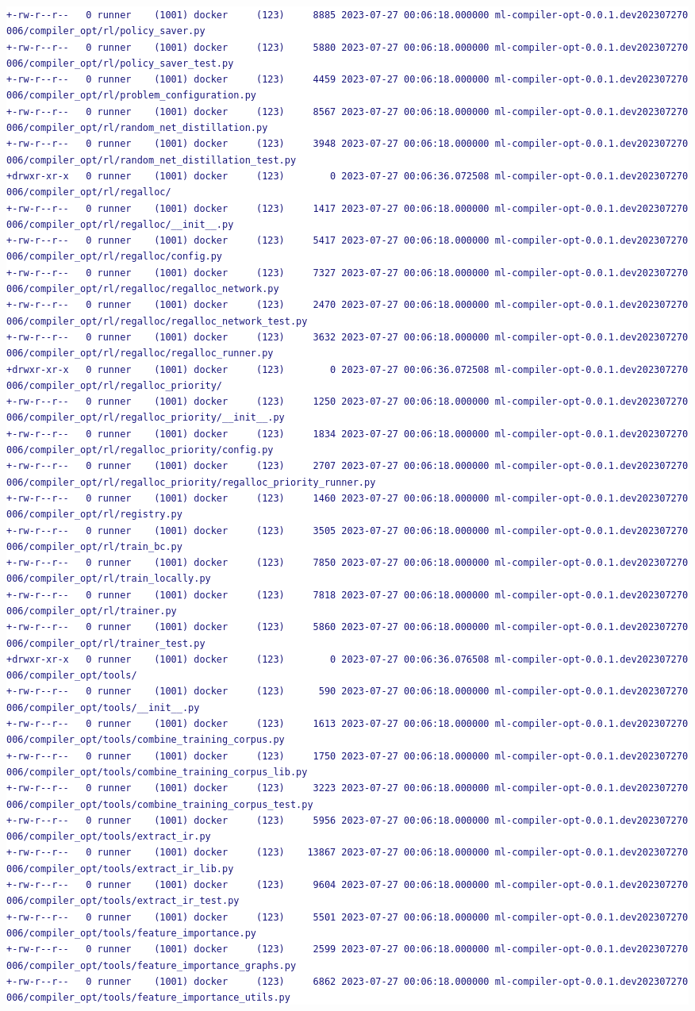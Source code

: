 ```diff
+-rw-r--r--   0 runner    (1001) docker     (123)     8885 2023-07-27 00:06:18.000000 ml-compiler-opt-0.0.1.dev202307270006/compiler_opt/rl/policy_saver.py
+-rw-r--r--   0 runner    (1001) docker     (123)     5880 2023-07-27 00:06:18.000000 ml-compiler-opt-0.0.1.dev202307270006/compiler_opt/rl/policy_saver_test.py
+-rw-r--r--   0 runner    (1001) docker     (123)     4459 2023-07-27 00:06:18.000000 ml-compiler-opt-0.0.1.dev202307270006/compiler_opt/rl/problem_configuration.py
+-rw-r--r--   0 runner    (1001) docker     (123)     8567 2023-07-27 00:06:18.000000 ml-compiler-opt-0.0.1.dev202307270006/compiler_opt/rl/random_net_distillation.py
+-rw-r--r--   0 runner    (1001) docker     (123)     3948 2023-07-27 00:06:18.000000 ml-compiler-opt-0.0.1.dev202307270006/compiler_opt/rl/random_net_distillation_test.py
+drwxr-xr-x   0 runner    (1001) docker     (123)        0 2023-07-27 00:06:36.072508 ml-compiler-opt-0.0.1.dev202307270006/compiler_opt/rl/regalloc/
+-rw-r--r--   0 runner    (1001) docker     (123)     1417 2023-07-27 00:06:18.000000 ml-compiler-opt-0.0.1.dev202307270006/compiler_opt/rl/regalloc/__init__.py
+-rw-r--r--   0 runner    (1001) docker     (123)     5417 2023-07-27 00:06:18.000000 ml-compiler-opt-0.0.1.dev202307270006/compiler_opt/rl/regalloc/config.py
+-rw-r--r--   0 runner    (1001) docker     (123)     7327 2023-07-27 00:06:18.000000 ml-compiler-opt-0.0.1.dev202307270006/compiler_opt/rl/regalloc/regalloc_network.py
+-rw-r--r--   0 runner    (1001) docker     (123)     2470 2023-07-27 00:06:18.000000 ml-compiler-opt-0.0.1.dev202307270006/compiler_opt/rl/regalloc/regalloc_network_test.py
+-rw-r--r--   0 runner    (1001) docker     (123)     3632 2023-07-27 00:06:18.000000 ml-compiler-opt-0.0.1.dev202307270006/compiler_opt/rl/regalloc/regalloc_runner.py
+drwxr-xr-x   0 runner    (1001) docker     (123)        0 2023-07-27 00:06:36.072508 ml-compiler-opt-0.0.1.dev202307270006/compiler_opt/rl/regalloc_priority/
+-rw-r--r--   0 runner    (1001) docker     (123)     1250 2023-07-27 00:06:18.000000 ml-compiler-opt-0.0.1.dev202307270006/compiler_opt/rl/regalloc_priority/__init__.py
+-rw-r--r--   0 runner    (1001) docker     (123)     1834 2023-07-27 00:06:18.000000 ml-compiler-opt-0.0.1.dev202307270006/compiler_opt/rl/regalloc_priority/config.py
+-rw-r--r--   0 runner    (1001) docker     (123)     2707 2023-07-27 00:06:18.000000 ml-compiler-opt-0.0.1.dev202307270006/compiler_opt/rl/regalloc_priority/regalloc_priority_runner.py
+-rw-r--r--   0 runner    (1001) docker     (123)     1460 2023-07-27 00:06:18.000000 ml-compiler-opt-0.0.1.dev202307270006/compiler_opt/rl/registry.py
+-rw-r--r--   0 runner    (1001) docker     (123)     3505 2023-07-27 00:06:18.000000 ml-compiler-opt-0.0.1.dev202307270006/compiler_opt/rl/train_bc.py
+-rw-r--r--   0 runner    (1001) docker     (123)     7850 2023-07-27 00:06:18.000000 ml-compiler-opt-0.0.1.dev202307270006/compiler_opt/rl/train_locally.py
+-rw-r--r--   0 runner    (1001) docker     (123)     7818 2023-07-27 00:06:18.000000 ml-compiler-opt-0.0.1.dev202307270006/compiler_opt/rl/trainer.py
+-rw-r--r--   0 runner    (1001) docker     (123)     5860 2023-07-27 00:06:18.000000 ml-compiler-opt-0.0.1.dev202307270006/compiler_opt/rl/trainer_test.py
+drwxr-xr-x   0 runner    (1001) docker     (123)        0 2023-07-27 00:06:36.076508 ml-compiler-opt-0.0.1.dev202307270006/compiler_opt/tools/
+-rw-r--r--   0 runner    (1001) docker     (123)      590 2023-07-27 00:06:18.000000 ml-compiler-opt-0.0.1.dev202307270006/compiler_opt/tools/__init__.py
+-rw-r--r--   0 runner    (1001) docker     (123)     1613 2023-07-27 00:06:18.000000 ml-compiler-opt-0.0.1.dev202307270006/compiler_opt/tools/combine_training_corpus.py
+-rw-r--r--   0 runner    (1001) docker     (123)     1750 2023-07-27 00:06:18.000000 ml-compiler-opt-0.0.1.dev202307270006/compiler_opt/tools/combine_training_corpus_lib.py
+-rw-r--r--   0 runner    (1001) docker     (123)     3223 2023-07-27 00:06:18.000000 ml-compiler-opt-0.0.1.dev202307270006/compiler_opt/tools/combine_training_corpus_test.py
+-rw-r--r--   0 runner    (1001) docker     (123)     5956 2023-07-27 00:06:18.000000 ml-compiler-opt-0.0.1.dev202307270006/compiler_opt/tools/extract_ir.py
+-rw-r--r--   0 runner    (1001) docker     (123)    13867 2023-07-27 00:06:18.000000 ml-compiler-opt-0.0.1.dev202307270006/compiler_opt/tools/extract_ir_lib.py
+-rw-r--r--   0 runner    (1001) docker     (123)     9604 2023-07-27 00:06:18.000000 ml-compiler-opt-0.0.1.dev202307270006/compiler_opt/tools/extract_ir_test.py
+-rw-r--r--   0 runner    (1001) docker     (123)     5501 2023-07-27 00:06:18.000000 ml-compiler-opt-0.0.1.dev202307270006/compiler_opt/tools/feature_importance.py
+-rw-r--r--   0 runner    (1001) docker     (123)     2599 2023-07-27 00:06:18.000000 ml-compiler-opt-0.0.1.dev202307270006/compiler_opt/tools/feature_importance_graphs.py
+-rw-r--r--   0 runner    (1001) docker     (123)     6862 2023-07-27 00:06:18.000000 ml-compiler-opt-0.0.1.dev202307270006/compiler_opt/tools/feature_importance_utils.py
```